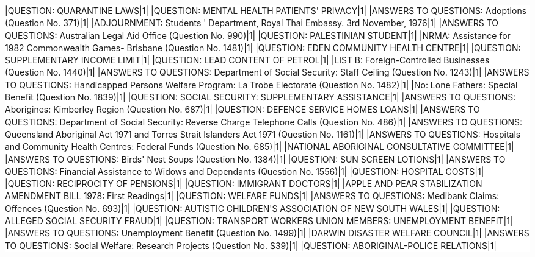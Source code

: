 |QUESTION: QUARANTINE LAWS|1|
|QUESTION: MENTAL HEALTH PATIENTS' PRIVACY|1|
|ANSWERS TO QUESTIONS: Adoptions (Question No. 371)|1|
|ADJOURNMENT: Students ' Department, Royal Thai Embassy. 3rd November, 1976|1|
|ANSWERS TO QUESTIONS: Australian Legal Aid Office (Question No. 990)|1|
|QUESTION: PALESTINIAN STUDENT|1|
|NRMA: Assistance for 1982 Commonwealth Games- Brisbane (Question No. 1481)|1|
|QUESTION: EDEN COMMUNITY HEALTH CENTRE|1|
|QUESTION: SUPPLEMENTARY INCOME LIMIT|1|
|QUESTION: LEAD CONTENT OF PETROL|1|
|LIST B: Foreign-Controlled Businesses (Question No. 1440)|1|
|ANSWERS TO QUESTIONS: Department of Social Security: Staff Ceiling (Question No. 1243)|1|
|ANSWERS TO QUESTIONS: Handicapped Persons Welfare Program: La Trobe Electorate (Question No. 1482)|1|
|No: Lone Fathers: Special Benefit (Question No. 1839)|1|
|QUESTION: SOCIAL SECURITY: SUPPLEMENTARY ASSISTANCE|1|
|ANSWERS TO QUESTIONS: Aborigines: Kimberley Region (Question No. 687)|1|
|QUESTION: DEFENCE SERVICE HOMES LOANS|1|
|ANSWERS TO QUESTIONS: Department of Social Security: Reverse Charge Telephone Calls (Question No. 486)|1|
|ANSWERS TO QUESTIONS: Queensland Aboriginal Act 1971 and Torres Strait Islanders Act 1971 (Question No. 1161)|1|
|ANSWERS TO QUESTIONS: Hospitals and Community Health Centres: Federal Funds (Question No. 685)|1|
|NATIONAL ABORIGINAL CONSULTATIVE COMMITTEE|1|
|ANSWERS TO QUESTIONS: Birds' Nest Soups (Question No. 1384)|1|
|QUESTION: SUN SCREEN LOTIONS|1|
|ANSWERS TO QUESTIONS: Financial Assistance to Widows and Dependants (Question No. 1556)|1|
|QUESTION: HOSPITAL COSTS|1|
|QUESTION: RECIPROCITY OF PENSIONS|1|
|QUESTION: IMMIGRANT DOCTORS|1|
|APPLE AND PEAR STABILIZATION AMENDMENT BILL 1978: First Readings|1|
|QUESTION: WELFARE FUNDS|1|
|ANSWERS TO QUESTIONS: Medibank Claims: Offences (Question No. 693)|1|
|QUESTION: AUTISTIC CHILDREN'S ASSOCIATION OF NEW SOUTH WALES|1|
|QUESTION: ALLEGED SOCIAL SECURITY FRAUD|1|
|QUESTION: TRANSPORT WORKERS UNION MEMBERS: UNEMPLOYMENT BENEFIT|1|
|ANSWERS TO QUESTIONS: Unemployment Benefit (Question No. 1499)|1|
|DARWIN DISASTER WELFARE COUNCIL|1|
|ANSWERS TO QUESTIONS: Social Welfare: Research Projects (Question No. S39)|1|
|QUESTION: ABORIGINAL-POLICE RELATIONS|1|